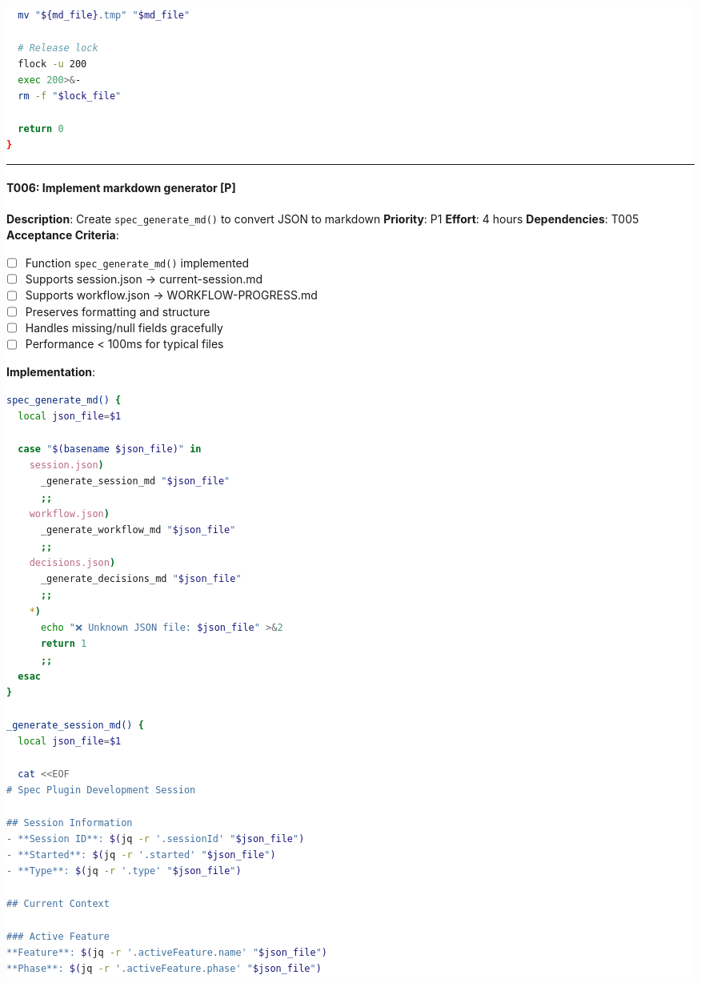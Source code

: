 ```bash
  mv "${md_file}.tmp" "$md_file"

  # Release lock
  flock -u 200
  exec 200>&-
  rm -f "$lock_file"

  return 0
}
```

---

#### T006: Implement markdown generator [P]
**Description**: Create `spec_generate_md()` to convert JSON to markdown
**Priority**: P1
**Effort**: 4 hours
**Dependencies**: T005
**Acceptance Criteria**:
- [ ] Function `spec_generate_md()` implemented
- [ ] Supports session.json → current-session.md
- [ ] Supports workflow.json → WORKFLOW-PROGRESS.md
- [ ] Preserves formatting and structure
- [ ] Handles missing/null fields gracefully
- [ ] Performance < 100ms for typical files

**Implementation**:
```bash
spec_generate_md() {
  local json_file=$1

  case "$(basename $json_file)" in
    session.json)
      _generate_session_md "$json_file"
      ;;
    workflow.json)
      _generate_workflow_md "$json_file"
      ;;
    decisions.json)
      _generate_decisions_md "$json_file"
      ;;
    *)
      echo "❌ Unknown JSON file: $json_file" >&2
      return 1
      ;;
  esac
}

_generate_session_md() {
  local json_file=$1

  cat <<EOF
# Spec Plugin Development Session

## Session Information
- **Session ID**: $(jq -r '.sessionId' "$json_file")
- **Started**: $(jq -r '.started' "$json_file")
- **Type**: $(jq -r '.type' "$json_file")

## Current Context

### Active Feature
**Feature**: $(jq -r '.activeFeature.name' "$json_file")
**Phase**: $(jq -r '.activeFeature.phase' "$json_file")
```